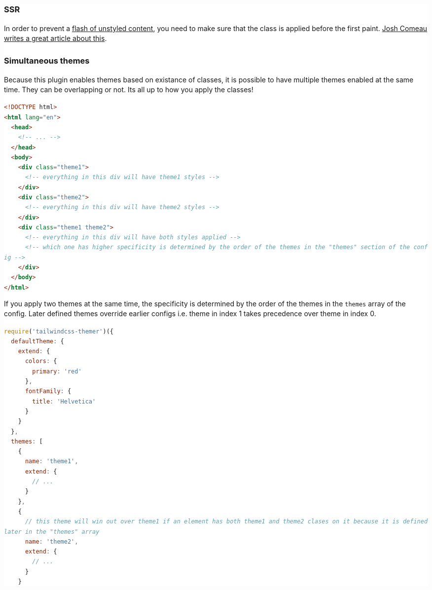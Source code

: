 ### SSR

In order to prevent a [flash of unstyled content](https://css-tricks.com/flash-of-inaccurate-color-theme-fart/), you need to make sure that the class is applied before the first paint. [Josh Comeau writes a great article about this](https://www.joshwcomeau.com/react/dark-mode/).

### Simultaneous themes

Because this plugin enables themes based on existance of classes, it is possible to have multiple themes enabled at the same time. They can be overlapping or not. Its all up to how you apply the classes!

```html
<!DOCTYPE html>
<html lang="en">
  <head>
    <!-- ... -->
  </head>
  <body>
    <div class="theme1">
      <!-- everything in this div will have theme1 styles -->
    </div>
    <div class="theme2">
      <!-- everything in this div will have theme2 styles -->
    </div>
    <div class="theme1 theme2">
      <!-- everything in this div will have both styles applied -->
      <!-- which one has higher specificity is determined by the order of the themes in the "themes" section of the config -->
    </div>
  </body>
</html>
```

If you apply two themes at the same time, the specificity is determined by the order of the themes in the `themes` array of the config. Later defined themes override earlier configs i.e. theme in index 1 takes precedence over theme in index 0.

```js
require('tailwindcss-themer')({
  defaultTheme: {
    extend: {
      colors: {
        primary: 'red'
      },
      fontFamily: {
        title: 'Helvetica'
      }
    }
  },
  themes: [
    {
      name: 'theme1',
      extend: {
        // ...
      }
    },
    {
      // this theme will win out over theme1 if an element has both theme1 and theme2 clases on it because it is defined later in the "themes" array
      name: 'theme2',
      extend: {
        // ...
      }
    }
```